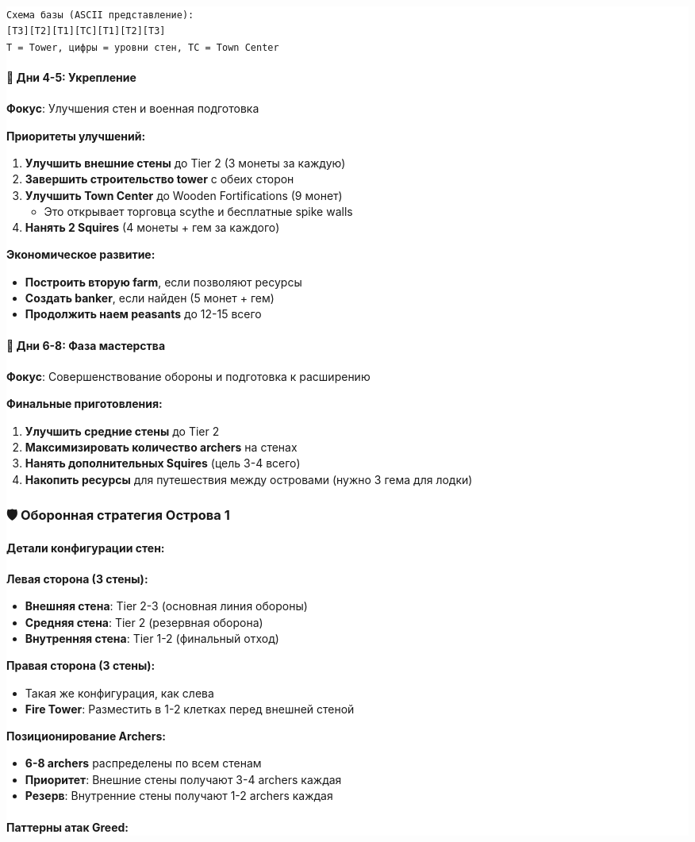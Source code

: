 ```
Схема базы (ASCII представление):
[T3][T2][T1][TC][T1][T2][T3]
T = Tower, цифры = уровни стен, TC = Town Center
```

#### 🌅 Дни 4-5: Укрепление

**Фокус**: Улучшения стен и военная подготовка

**Приоритеты улучшений:**

1. **Улучшить внешние стены** до Tier 2 (3 монеты за каждую)
2. **Завершить строительство tower** с обеих сторон
3. **Улучшить Town Center** до Wooden Fortifications (9 монет)
   - Это открывает торговца scythe и бесплатные spike walls
4. **Нанять 2 Squires** (4 монеты + гем за каждого)

**Экономическое развитие:**

- **Построить вторую farm**, если позволяют ресурсы
- **Создать banker**, если найден (5 монет + гем)
- **Продолжить наем peasants** до 12-15 всего

#### 🌅 Дни 6-8: Фаза мастерства

**Фокус**: Совершенствование обороны и подготовка к расширению

**Финальные приготовления:**

1. **Улучшить средние стены** до Tier 2
2. **Максимизировать количество archers** на стенах
3. **Нанять дополнительных Squires** (цель 3-4 всего)
4. **Накопить ресурсы** для путешествия между островами (нужно 3 гема для лодки)

### 🛡️ Оборонная стратегия Острова 1

#### Детали конфигурации стен:

**Левая сторона (3 стены):**

- **Внешняя стена**: Tier 2-3 (основная линия обороны)
- **Средняя стена**: Tier 2 (резервная оборона)
- **Внутренняя стена**: Tier 1-2 (финальный отход)

**Правая сторона (3 стены):**

- Такая же конфигурация, как слева
- **Fire Tower**: Разместить в 1-2 клетках перед внешней стеной

**Позиционирование Archers:**

- **6-8 archers** распределены по всем стенам
- **Приоритет**: Внешние стены получают 3-4 archers каждая
- **Резерв**: Внутренние стены получают 1-2 archers каждая

#### Паттерны атак Greed:
